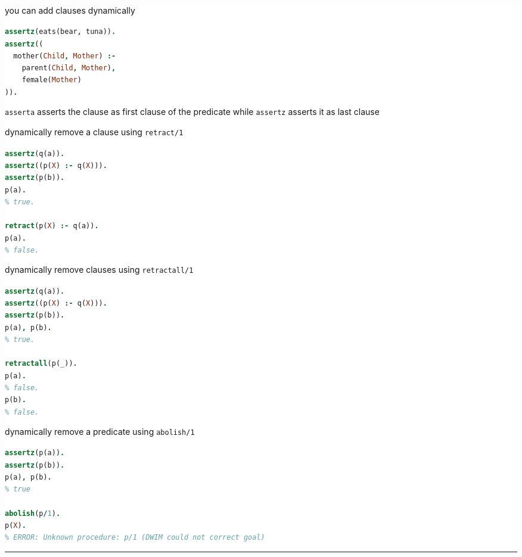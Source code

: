 you can add clauses dynamically

```prolog
assertz(eats(bear, tuna)).
assertz((
  mother(Child, Mother) :-
    parent(Child, Mother),
    female(Mother)
)).
```

`asserta` asserts the clause as first clause of the predicate while `assertz` asserts it as last clause



dynamically remove a clause using `retract/1`

```prolog
assertz(q(a)).
assertz((p(X) :- q(X))).
assertz(p(b)).
p(a).
% true.

retract(p(X) :- q(a)).
p(a).
% false.
```



dynamically remove clauses using `retractall/1`

```prolog
assertz(q(a)).
assertz((p(X) :- q(X))).
assertz(p(b)).
p(a), p(b).
% true.

retractall(p(_)).
p(a).
% false.
p(b).
% false.
```



dynamically remove a predicate using `abolish/1`

```prolog
assertz(p(a)).
assertz(p(b)).
p(a), p(b).
% true

abolish(p/1).
p(X).
% ERROR: Unknown procedure: p/1 (DWIM could not correct goal)
```

---